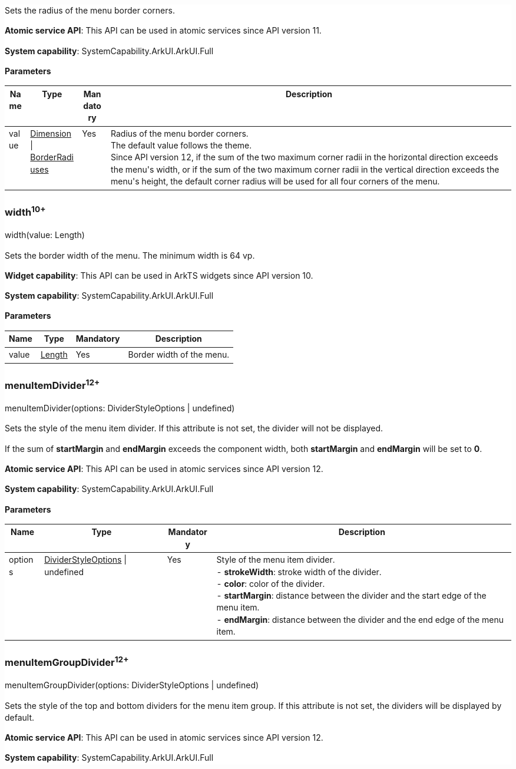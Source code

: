 Sets the radius of the menu border corners.

**Atomic service API**: This API can be used in atomic services since API version 11.

**System capability**: SystemCapability.ArkUI.ArkUI.Full

**Parameters**

| Name | Type                                                        | Mandatory | Description                                                        |
| ------ | ------------------------------------------------------------ | ---- | ------------------------------------------------------------ |
| value  | [Dimension](ts-types.md#dimension10) \| [BorderRadiuses](ts-types.md#borderradiuses9) | Yes  | Radius of the menu border corners.<br> The default value follows the theme.<br> Since API version 12, if the sum of the two maximum corner radii in the horizontal direction exceeds the menu's width, or if the sum of the two maximum corner radii in the vertical direction exceeds the menu's height, the default corner radius will be used for all four corners of the menu. |

### width<sup>10+</sup>

width(value: Length)

Sets the border width of the menu. The minimum width is 64 vp.

**Widget capability**: This API can be used in ArkTS widgets since API version 10.

**System capability**: SystemCapability.ArkUI.ArkUI.Full

**Parameters**

| Name | Type                        | Mandatory | Description          |
| ------ | ---------------------------- | ---- | -------------- |
| value  | [Length](ts-types.md#length) | Yes  | Border width of the menu. |

### menuItemDivider<sup>12+</sup>

menuItemDivider(options: DividerStyleOptions | undefined)

Sets the style of the menu item divider. If this attribute is not set, the divider will not be displayed.

If the sum of **startMargin** and **endMargin** exceeds the component width, both **startMargin** and **endMargin** will be set to **0**.

**Atomic service API**: This API can be used in atomic services since API version 12.

**System capability**: SystemCapability.ArkUI.ArkUI.Full

**Parameters**

| Name    | Type                                                    | Mandatory        | Description          |
|---------|--------------------------------------------------------|------------| -------------- |
| options | [DividerStyleOptions](ts-types.md#dividerstyleoptions12) \|  undefined | Yes  | Style of the menu item divider.<br>- **strokeWidth**: stroke width of the divider.<br>- **color**: color of the divider.<br>- **startMargin**: distance between the divider and the start edge of the menu item.<br>- **endMargin**: distance between the divider and the end edge of the menu item. |

### menuItemGroupDivider<sup>12+</sup>

menuItemGroupDivider(options: DividerStyleOptions | undefined)

Sets the style of the top and bottom dividers for the menu item group. If this attribute is not set, the dividers will be displayed by default.

**Atomic service API**: This API can be used in atomic services since API version 12.

**System capability**: SystemCapability.ArkUI.ArkUI.Full
